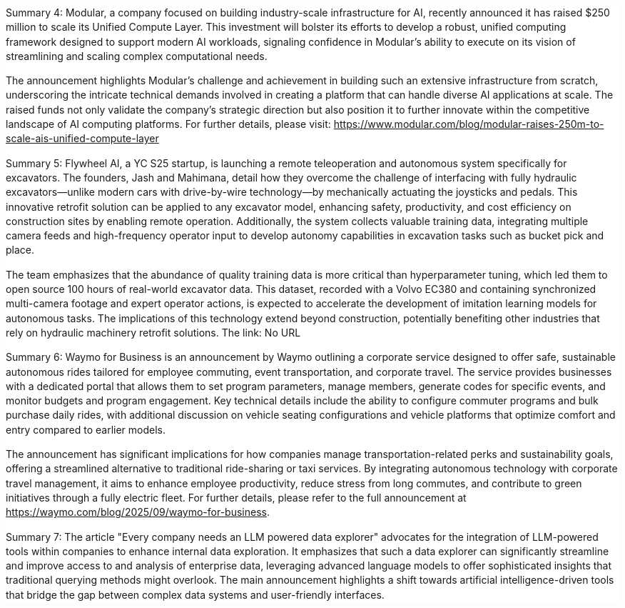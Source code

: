 Summary 4:
Modular, a company focused on building industry-scale infrastructure for AI, recently announced it has raised $250 million to scale its Unified Compute Layer. This investment will bolster its efforts to develop a robust, unified computing framework designed to support modern AI workloads, signaling confidence in Modular’s ability to execute on its vision of streamlining and scaling complex computational needs.

The announcement highlights Modular’s challenge and achievement in building such an extensive infrastructure from scratch, underscoring the intricate technical demands involved in creating a platform that can handle diverse AI applications at scale. The raised funds not only validate the company’s strategic direction but also position it to further innovate within the competitive landscape of AI computing platforms. For further details, please visit: https://www.modular.com/blog/modular-raises-250m-to-scale-ais-unified-compute-layer

Summary 5:
Flywheel AI, a YC S25 startup, is launching a remote teleoperation and autonomous system specifically for excavators. The founders, Jash and Mahimana, detail how they overcome the challenge of interfacing with fully hydraulic excavators—unlike modern cars with drive-by-wire technology—by mechanically actuating the joysticks and pedals. This innovative retrofit solution can be applied to any excavator model, enhancing safety, productivity, and cost efficiency on construction sites by enabling remote operation. Additionally, the system collects valuable training data, integrating multiple camera feeds and high-frequency operator input to develop autonomy capabilities in excavation tasks such as bucket pick and place.

The team emphasizes that the abundance of quality training data is more critical than hyperparameter tuning, which led them to open source 100 hours of real-world excavator data. This dataset, recorded with a Volvo EC380 and containing synchronized multi-camera footage and expert operator actions, is expected to accelerate the development of imitation learning models for autonomous tasks. The implications of this technology extend beyond construction, potentially benefiting other industries that rely on hydraulic machinery retrofit solutions. The link: No URL

Summary 6:
Waymo for Business is an announcement by Waymo outlining a corporate service designed to offer safe, sustainable autonomous rides tailored for employee commuting, event transportation, and corporate travel. The service provides businesses with a dedicated portal that allows them to set program parameters, manage members, generate codes for specific events, and monitor budgets and program engagement. Key technical details include the ability to configure commuter programs and bulk purchase daily rides, with additional discussion on vehicle seating configurations and vehicle platforms that optimize comfort and entry compared to earlier models.

The announcement has significant implications for how companies manage transportation-related perks and sustainability goals, offering a streamlined alternative to traditional ride-sharing or taxi services. By integrating autonomous technology with corporate travel management, it aims to enhance employee productivity, reduce stress from long commutes, and contribute to green initiatives through a fully electric fleet. For further details, please refer to the full announcement at https://waymo.com/blog/2025/09/waymo-for-business.

Summary 7:
The article "Every company needs an LLM powered data explorer" advocates for the integration of LLM-powered tools within companies to enhance internal data exploration. It emphasizes that such a data explorer can significantly streamline and improve access to and analysis of enterprise data, leveraging advanced language models to offer sophisticated insights that traditional querying methods might overlook. The main announcement highlights a shift towards artificial intelligence-driven tools that bridge the gap between complex data systems and user-friendly interfaces.
